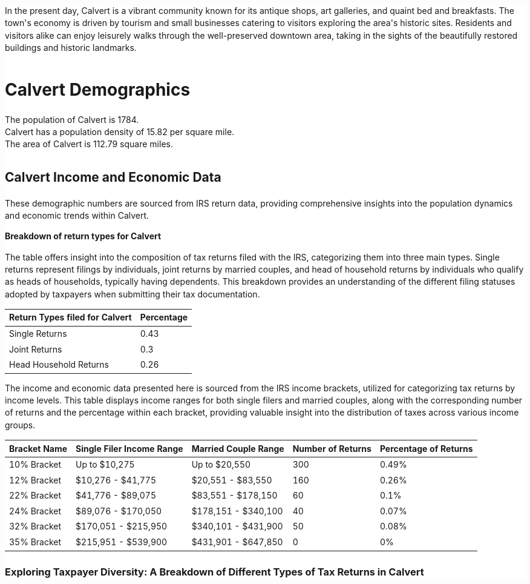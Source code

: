 In the present day, Calvert is a vibrant community known for its antique shops, art galleries, and quaint bed and breakfasts. The town's economy is driven by tourism and small businesses catering to visitors exploring the area's historic sites. Residents and visitors alike can enjoy leisurely walks through the well-preserved downtown area, taking in the sights of the beautifully restored buildings and historic landmarks.

# Calvert Demographics

The population of Calvert is 1784.  
Calvert has a population density of 15.82 per square mile.  
The area of Calvert is 112.79 square miles.  

## Calvert Income and Economic Data

These demographic numbers are sourced from IRS return data, providing comprehensive insights into the population dynamics and economic trends within Calvert.

**Breakdown of return types for Calvert**

The table offers insight into the composition of tax returns filed with the IRS, categorizing them into three main types. Single returns represent filings by individuals, joint returns by married couples, and head of household returns by individuals who qualify as heads of households, typically having dependents. This breakdown provides an understanding of the different filing statuses adopted by taxpayers when submitting their tax documentation.

| Return Types filed for Calvert                              | Percentage          |
|----------------------------------------------------------|---------------------|
| Single Returns                                            | 0.43 |
| Joint Returns                                             | 0.3 |
| Head Household Returns                                    | 0.26 |

The income and economic data presented here is sourced from the IRS income brackets, utilized for categorizing tax returns by income levels. This table displays income ranges for both single filers and married couples, along with the corresponding number of returns and the percentage within each bracket, providing valuable insight into the distribution of taxes across various income groups.

| Bracket Name       | Single Filer Income Range | Married Couple Range | Number of Returns | Percentage of Returns |
|--------------------|----------------------------|----------------------|-------------------|-----------------------|
| 10% Bracket        | Up to $10,275              | Up to $20,550        | 300 | 0.49% |
| 12% Bracket        | $10,276 - $41,775          | $20,551 - $83,550    | 160 | 0.26% |
| 22% Bracket        | $41,776 - $89,075          | $83,551 - $178,150   | 60 | 0.1% |
| 24% Bracket        | $89,076 - $170,050         | $178,151 - $340,100  | 40 | 0.07% |
| 32% Bracket        | $170,051 - $215,950        | $340,101 - $431,900  | 50 | 0.08% |
| 35% Bracket        | $215,951 - $539,900        | $431,901 - $647,850  | 0 | 0% |

### Exploring Taxpayer Diversity: A Breakdown of Different Types of Tax Returns in Calvert
